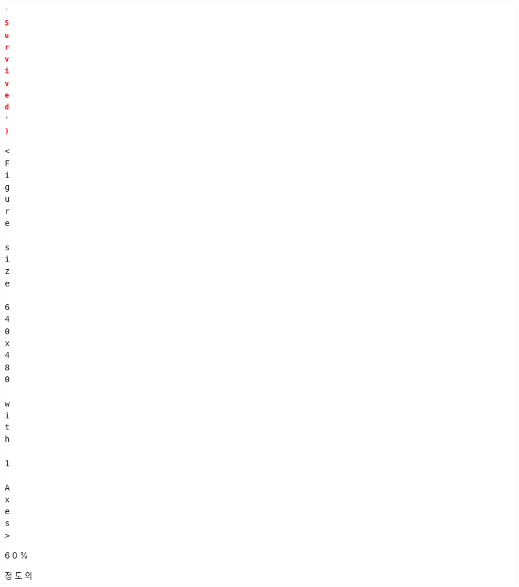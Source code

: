```python
'
S
u
r
v
i
v
e
d
'
)
```

<pre>
<
F
i
g
u
r
e
 
s
i
z
e
 
6
4
0
x
4
8
0
 
w
i
t
h
 
1
 
A
x
e
s
>
</pre>
6
0
%
 
정
도
의
 